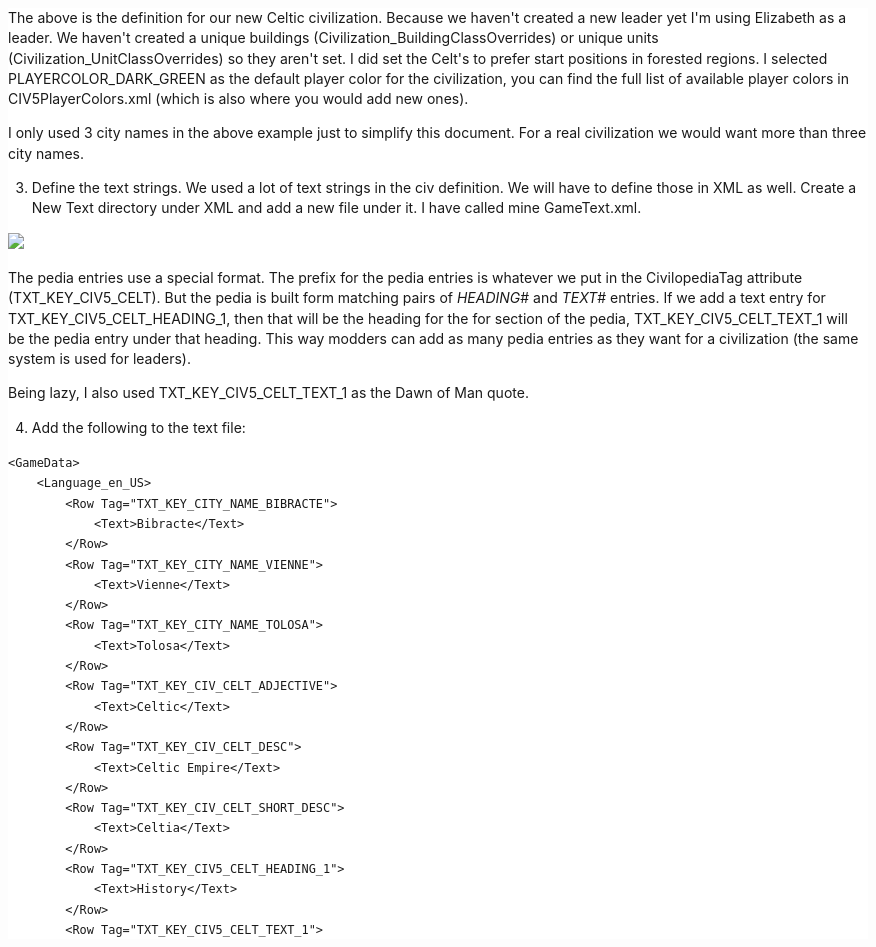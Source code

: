 The above is the definition for our new Celtic civilization. Because we haven't created a new leader yet I'm using Elizabeth as a leader. We haven't created a unique buildings (Civilization_BuildingClassOverrides) or unique units (Civilization_UnitClassOverrides) so they aren't set. I did set the Celt's to prefer start positions in forested regions. I selected PLAYERCOLOR_DARK_GREEN as the default player color for the civilization, you can find the full list of available player colors in CIV5PlayerColors.xml (which is also where you would add new ones).

I only used 3 city names in the above example just to simplify this document. For a real civilization we would want more than three city names.

3. Define the text strings. We used a lot of text strings in the civ definition. We will have to define those in XML as well. Create a New Text directory under XML and add a new file under it. I have called mine GameText.xml.

![](https://github.com/GitFuture/MyTranslation/blob/master/translated/civ5_imgs/page31.jpg)

The pedia entries use a special format. The prefix for the pedia entries is whatever we put in the CivilopediaTag attribute (TXT_KEY_CIV5_CELT). But the pedia is built form matching pairs of _HEADING_# and _TEXT_# entries. If we add a text entry for TXT_KEY_CIV5_CELT_HEADING_1, then that will be the heading for the for section of the pedia, TXT_KEY_CIV5_CELT_TEXT_1 will be the pedia entry under that heading. This way modders can add as many pedia entries as they want for a civilization (the same system is used for leaders).

Being lazy, I also used TXT_KEY_CIV5_CELT_TEXT_1 as the Dawn of Man quote.

4. Add the following to the text file:

```
<GameData>
    <Language_en_US>
        <Row Tag="TXT_KEY_CITY_NAME_BIBRACTE">
            <Text>Bibracte</Text>
        </Row>
        <Row Tag="TXT_KEY_CITY_NAME_VIENNE">
            <Text>Vienne</Text>
        </Row>
        <Row Tag="TXT_KEY_CITY_NAME_TOLOSA">
            <Text>Tolosa</Text>
        </Row>
        <Row Tag="TXT_KEY_CIV_CELT_ADJECTIVE">
            <Text>Celtic</Text>
        </Row>
        <Row Tag="TXT_KEY_CIV_CELT_DESC">
            <Text>Celtic Empire</Text>
        </Row>
        <Row Tag="TXT_KEY_CIV_CELT_SHORT_DESC">
            <Text>Celtia</Text>
        </Row>
        <Row Tag="TXT_KEY_CIV5_CELT_HEADING_1">
            <Text>History</Text>
        </Row>
        <Row Tag="TXT_KEY_CIV5_CELT_TEXT_1">
```